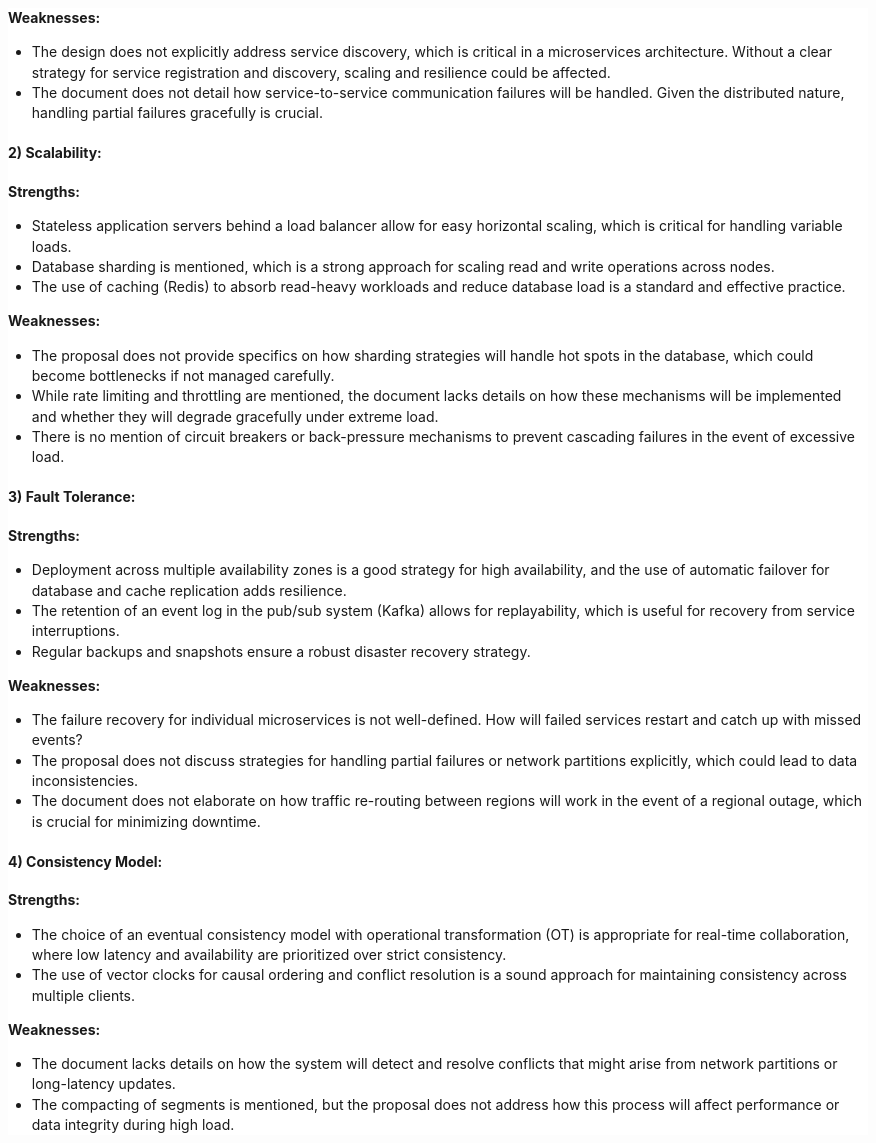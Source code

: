 **Weaknesses:**
- The design does not explicitly address service discovery, which is critical in a microservices architecture. Without a clear strategy for service registration and discovery, scaling and resilience could be affected.
- The document does not detail how service-to-service communication failures will be handled. Given the distributed nature, handling partial failures gracefully is crucial.

#### 2) Scalability:

**Strengths:**
- Stateless application servers behind a load balancer allow for easy horizontal scaling, which is critical for handling variable loads.
- Database sharding is mentioned, which is a strong approach for scaling read and write operations across nodes.
- The use of caching (Redis) to absorb read-heavy workloads and reduce database load is a standard and effective practice.

**Weaknesses:**
- The proposal does not provide specifics on how sharding strategies will handle hot spots in the database, which could become bottlenecks if not managed carefully.
- While rate limiting and throttling are mentioned, the document lacks details on how these mechanisms will be implemented and whether they will degrade gracefully under extreme load.
- There is no mention of circuit breakers or back-pressure mechanisms to prevent cascading failures in the event of excessive load.

#### 3) Fault Tolerance:

**Strengths:**
- Deployment across multiple availability zones is a good strategy for high availability, and the use of automatic failover for database and cache replication adds resilience.
- The retention of an event log in the pub/sub system (Kafka) allows for replayability, which is useful for recovery from service interruptions.
- Regular backups and snapshots ensure a robust disaster recovery strategy.

**Weaknesses:**
- The failure recovery for individual microservices is not well-defined. How will failed services restart and catch up with missed events?
- The proposal does not discuss strategies for handling partial failures or network partitions explicitly, which could lead to data inconsistencies.
- The document does not elaborate on how traffic re-routing between regions will work in the event of a regional outage, which is crucial for minimizing downtime.

#### 4) Consistency Model:

**Strengths:**
- The choice of an eventual consistency model with operational transformation (OT) is appropriate for real-time collaboration, where low latency and availability are prioritized over strict consistency.
- The use of vector clocks for causal ordering and conflict resolution is a sound approach for maintaining consistency across multiple clients.

**Weaknesses:**
- The document lacks details on how the system will detect and resolve conflicts that might arise from network partitions or long-latency updates.
- The compacting of segments is mentioned, but the proposal does not address how this process will affect performance or data integrity during high load.
